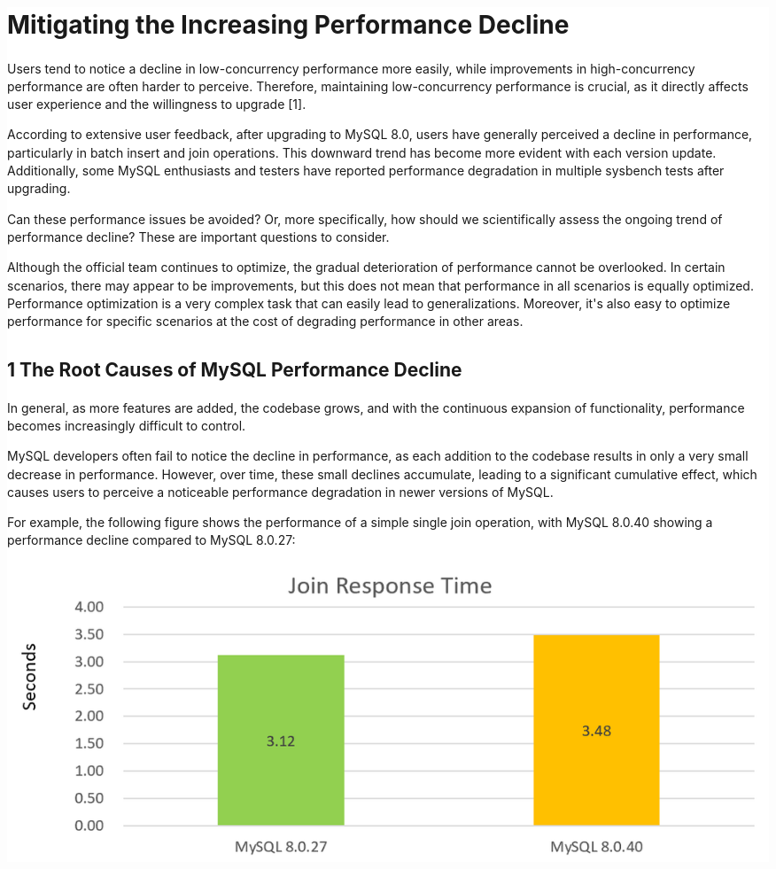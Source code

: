 # Mitigating the Increasing Performance Decline

Users tend to notice a decline in low-concurrency performance more easily, while improvements in high-concurrency performance are often harder to perceive. Therefore, maintaining low-concurrency performance is crucial, as it directly affects user experience and the willingness to upgrade [1].

According to extensive user feedback, after upgrading to MySQL 8.0, users have generally perceived a decline in performance, particularly in batch insert and join operations. This downward trend has become more evident with each version update. Additionally, some MySQL enthusiasts and testers have reported performance degradation in multiple sysbench tests after upgrading.

Can these performance issues be avoided? Or, more specifically, how should we scientifically assess the ongoing trend of performance decline? These are important questions to consider.

Although the official team continues to optimize, the gradual deterioration of performance cannot be overlooked. In certain scenarios, there may appear to be improvements, but this does not mean that performance in all scenarios is equally optimized. Performance optimization is a very complex task that can easily lead to
generalizations. Moreover, it's also easy to optimize performance for specific scenarios at the cost of degrading performance in other areas.

## 1 The Root Causes of MySQL Performance Decline

In general, as more features are added, the codebase grows, and with the continuous expansion of functionality, performance becomes increasingly difficult to control.

MySQL developers often fail to notice the decline in performance, as each addition to the codebase results in only a very small decrease in performance. However, over time, these small declines accumulate, leading to a significant cumulative effect, which causes users to perceive a noticeable performance degradation in newer versions of
MySQL.

For example, the following figure shows the performance of a simple single join operation, with MySQL 8.0.40 showing a performance decline compared to MySQL 8.0.27:

<img src="images/image-join-degrade.png" alt="image-join-degrade" style="zoom:150%;" />
